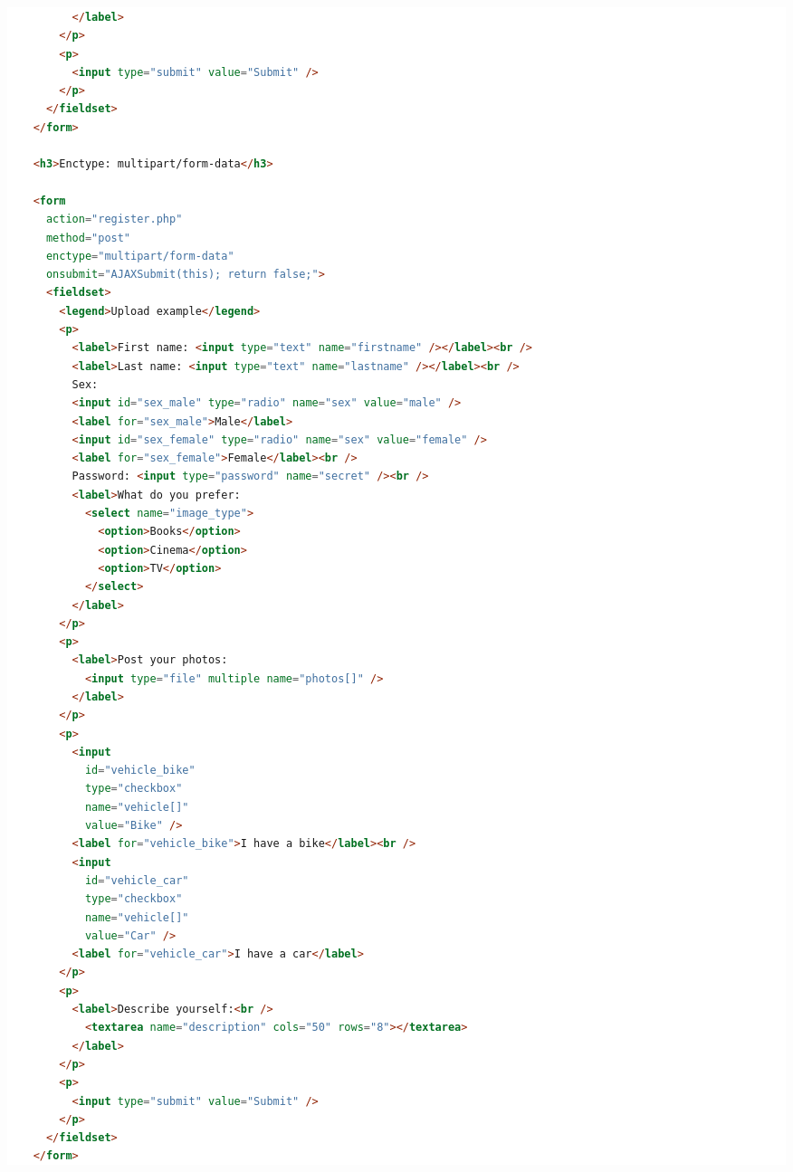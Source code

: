 ```html
          </label>
        </p>
        <p>
          <input type="submit" value="Submit" />
        </p>
      </fieldset>
    </form>

    <h3>Enctype: multipart/form-data</h3>

    <form
      action="register.php"
      method="post"
      enctype="multipart/form-data"
      onsubmit="AJAXSubmit(this); return false;">
      <fieldset>
        <legend>Upload example</legend>
        <p>
          <label>First name: <input type="text" name="firstname" /></label><br />
          <label>Last name: <input type="text" name="lastname" /></label><br />
          Sex:
          <input id="sex_male" type="radio" name="sex" value="male" />
          <label for="sex_male">Male</label>
          <input id="sex_female" type="radio" name="sex" value="female" />
          <label for="sex_female">Female</label><br />
          Password: <input type="password" name="secret" /><br />
          <label>What do you prefer:
            <select name="image_type">
              <option>Books</option>
              <option>Cinema</option>
              <option>TV</option>
            </select>
          </label>
        </p>
        <p>
          <label>Post your photos:
            <input type="file" multiple name="photos[]" />
          </label>
        </p>
        <p>
          <input
            id="vehicle_bike"
            type="checkbox"
            name="vehicle[]"
            value="Bike" />
          <label for="vehicle_bike">I have a bike</label><br />
          <input
            id="vehicle_car"
            type="checkbox"
            name="vehicle[]"
            value="Car" />
          <label for="vehicle_car">I have a car</label>
        </p>
        <p>
          <label>Describe yourself:<br />
            <textarea name="description" cols="50" rows="8"></textarea>
          </label>
        </p>
        <p>
          <input type="submit" value="Submit" />
        </p>
      </fieldset>
    </form>
```